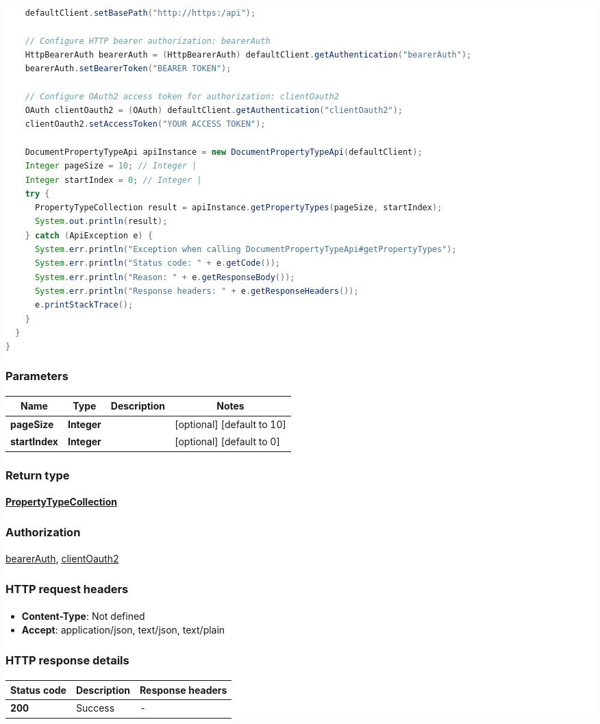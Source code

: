 ```java
    defaultClient.setBasePath("http://https:/api");
    
    // Configure HTTP bearer authorization: bearerAuth
    HttpBearerAuth bearerAuth = (HttpBearerAuth) defaultClient.getAuthentication("bearerAuth");
    bearerAuth.setBearerToken("BEARER TOKEN");

    // Configure OAuth2 access token for authorization: clientOauth2
    OAuth clientOauth2 = (OAuth) defaultClient.getAuthentication("clientOauth2");
    clientOauth2.setAccessToken("YOUR ACCESS TOKEN");

    DocumentPropertyTypeApi apiInstance = new DocumentPropertyTypeApi(defaultClient);
    Integer pageSize = 10; // Integer | 
    Integer startIndex = 0; // Integer | 
    try {
      PropertyTypeCollection result = apiInstance.getPropertyTypes(pageSize, startIndex);
      System.out.println(result);
    } catch (ApiException e) {
      System.err.println("Exception when calling DocumentPropertyTypeApi#getPropertyTypes");
      System.err.println("Status code: " + e.getCode());
      System.err.println("Reason: " + e.getResponseBody());
      System.err.println("Response headers: " + e.getResponseHeaders());
      e.printStackTrace();
    }
  }
}
```

### Parameters

| Name | Type | Description  | Notes |
|------------- | ------------- | ------------- | -------------|
| **pageSize** | **Integer**|  | [optional] [default to 10] |
| **startIndex** | **Integer**|  | [optional] [default to 0] |

### Return type

[**PropertyTypeCollection**](PropertyTypeCollection.md)

### Authorization

[bearerAuth](../README.md#bearerAuth), [clientOauth2](../README.md#clientOauth2)

### HTTP request headers

 - **Content-Type**: Not defined
 - **Accept**: application/json, text/json, text/plain

### HTTP response details
| Status code | Description | Response headers |
|-------------|-------------|------------------|
| **200** | Success |  -  |
